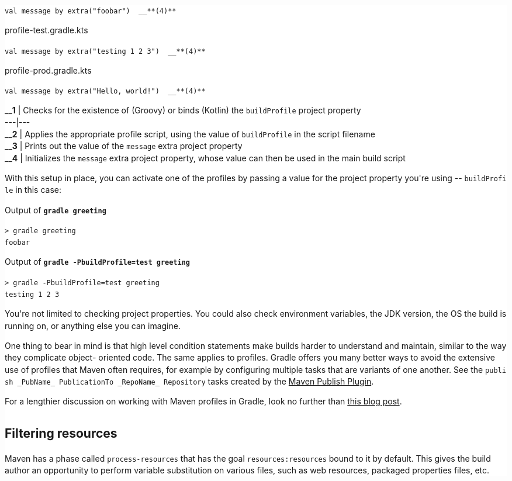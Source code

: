     
    
    val message by extra("foobar")  __**(4)**

profile-test.gradle.kts

    
    
    val message by extra("testing 1 2 3")  __**(4)**

profile-prod.gradle.kts

    
    
    val message by extra("Hello, world!")  __**(4)**

__**1** | Checks for the existence of (Groovy) or binds (Kotlin) the
`buildProfile` project property  
---|---  
__**2** | Applies the appropriate profile script, using the value of
`buildProfile` in the script filename  
__**3** | Prints out the value of the `message` extra project property  
__**4** | Initializes the `message` extra project property, whose value can
then be used in the main build script  
  
With this setup in place, you can activate one of the profiles by passing a
value for the project property you're using -- `buildProfile` in this case:

Output of **`gradle greeting`**

    
    
    > gradle greeting
    foobar

Output of **`gradle -PbuildProfile=test greeting`**

    
    
    > gradle -PbuildProfile=test greeting
    testing 1 2 3

You're not limited to checking project properties. You could also check
environment variables, the JDK version, the OS the build is running on, or
anything else you can imagine.

One thing to bear in mind is that high level condition statements make builds
harder to understand and maintain, similar to the way they complicate object-
oriented code. The same applies to profiles. Gradle offers you many better
ways to avoid the extensive use of profiles that Maven often requires, for
example by configuring multiple tasks that are variants of one another. See
the `publish _PubName_ PublicationTo _RepoName_ Repository` tasks created by
the [Maven Publish Plugin](publishing_maven.html#publishing_maven:tasks).

For a lengthier discussion on working with Maven profiles in Gradle, look no
further than [this blog post](https://blog.gradle.org/maven-pom-profiles).

## Filtering resources

Maven has a phase called `process-resources` that has the goal
`resources:resources` bound to it by default. This gives the build author an
opportunity to perform variable substitution on various files, such as web
resources, packaged properties files, etc.
